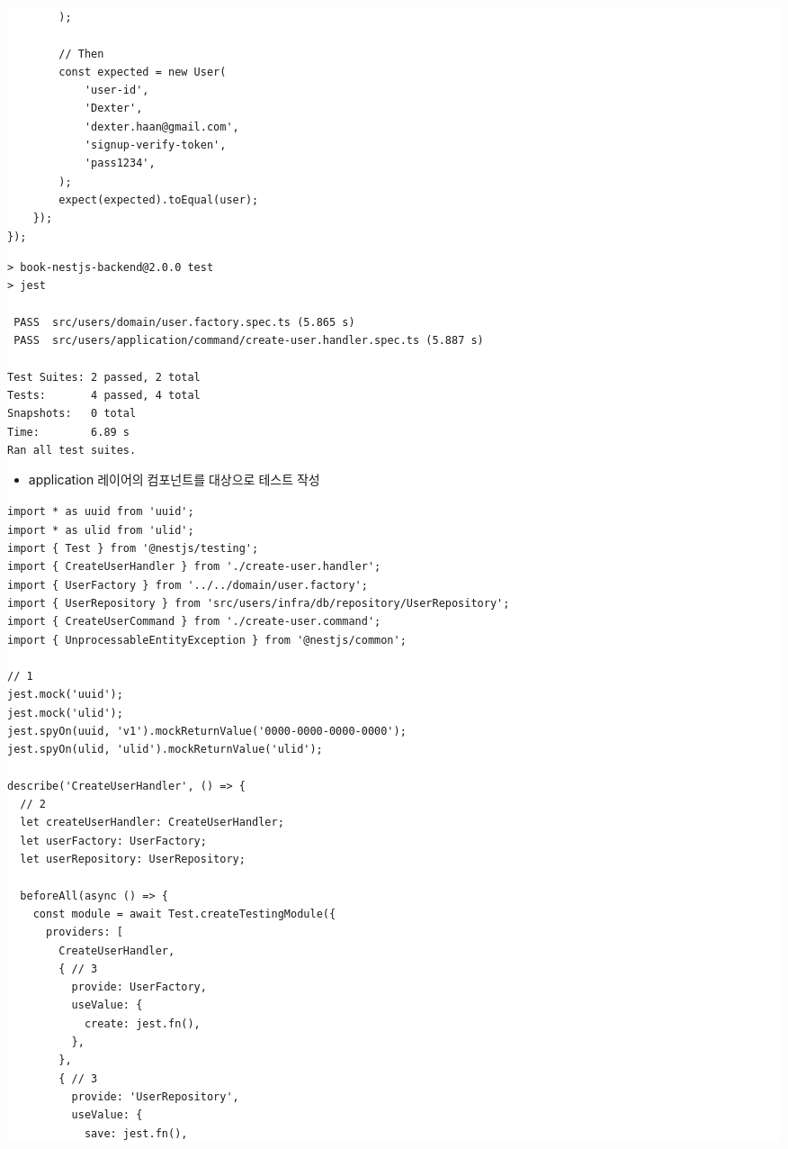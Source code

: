 ```
        );

        // Then
        const expected = new User(
            'user-id',
            'Dexter',
            'dexter.haan@gmail.com',
            'signup-verify-token',
            'pass1234',
        );
        expect(expected).toEqual(user);
    });
});
```
```
> book-nestjs-backend@2.0.0 test
> jest

 PASS  src/users/domain/user.factory.spec.ts (5.865 s)
 PASS  src/users/application/command/create-user.handler.spec.ts (5.887 s)

Test Suites: 2 passed, 2 total
Tests:       4 passed, 4 total
Snapshots:   0 total
Time:        6.89 s
Ran all test suites.
```
* application 레이어의  컴포넌트를 대상으로 테스트 작성
```
import * as uuid from 'uuid';
import * as ulid from 'ulid';
import { Test } from '@nestjs/testing';
import { CreateUserHandler } from './create-user.handler';
import { UserFactory } from '../../domain/user.factory';
import { UserRepository } from 'src/users/infra/db/repository/UserRepository';
import { CreateUserCommand } from './create-user.command';
import { UnprocessableEntityException } from '@nestjs/common';

// 1
jest.mock('uuid');
jest.mock('ulid');
jest.spyOn(uuid, 'v1').mockReturnValue('0000-0000-0000-0000');
jest.spyOn(ulid, 'ulid').mockReturnValue('ulid');

describe('CreateUserHandler', () => {
  // 2
  let createUserHandler: CreateUserHandler;
  let userFactory: UserFactory;
  let userRepository: UserRepository;

  beforeAll(async () => {
    const module = await Test.createTestingModule({
      providers: [
        CreateUserHandler,
        { // 3
          provide: UserFactory,
          useValue: {
            create: jest.fn(),
          },
        },
        { // 3
          provide: 'UserRepository',
          useValue: {
            save: jest.fn(),
```